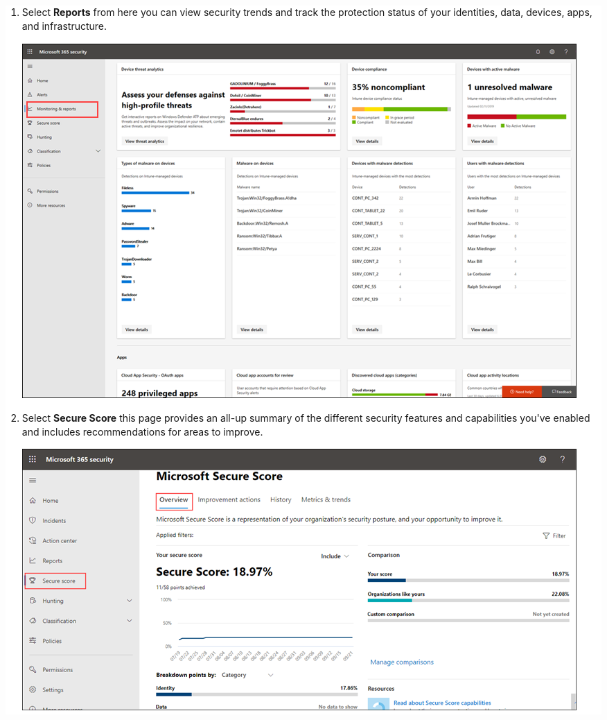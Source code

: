 1. Select **Reports** from here you can view security trends and track the protection status of your identities, data, devices, apps, and infrastructure.

   ![](Images/img241.png)

1. Select **Secure Score** this page provides an all-up summary of the different security features and capabilities you've enabled and includes recommendations for areas to improve.

   ![](Images/img112.png)
